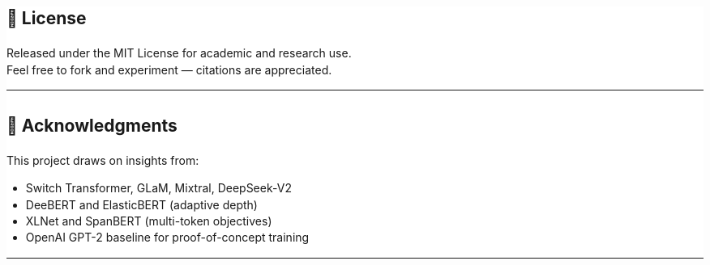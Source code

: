 
## 📜 License

Released under the MIT License for academic and research use.  
Feel free to fork and experiment — citations are appreciated.

---

## 🙌 Acknowledgments

This project draws on insights from:
- Switch Transformer, GLaM, Mixtral, DeepSeek-V2  
- DeeBERT and ElasticBERT (adaptive depth)  
- XLNet and SpanBERT (multi-token objectives)  
- OpenAI GPT-2 baseline for proof-of-concept training  

---




















